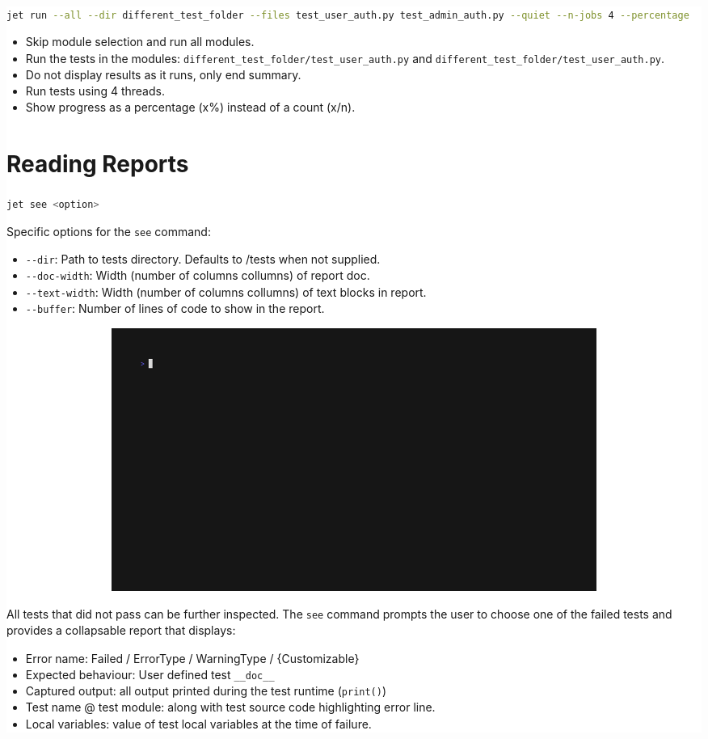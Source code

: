 ```sh
jet run --all --dir different_test_folder --files test_user_auth.py test_admin_auth.py --quiet --n-jobs 4 --percentage
```
- Skip module selection and run all modules.
- Run the tests in the modules: `different_test_folder/test_user_auth.py` and `different_test_folder/test_user_auth.py`.
- Do not display results as it runs, only end summary.
- Run tests using 4 threads.
- Show progress as a percentage (x%) instead of a count (x/n).


# Reading Reports

```sh
jet see <option>
```
Specific options for the `see` command:

- `--dir`: Path to tests directory. Defaults to /tests when not supplied.
- `--doc-width`: Width (number of columns collumns) of report doc.
- `--text-width`: Width (number of columns collumns) of text blocks in report.
- `--buffer`: Number of lines of code to show in the report.

<p align="center">
<img alt="JET demo" src="assets/see.gif" width="600" />
</p>

All tests that did not pass can be further inspected. The `see` command prompts the user to choose one of the failed tests and provides a collapsable report that displays:
- Error name: Failed / ErrorType / WarningType / {Customizable}
- Expected behaviour: User defined test `__doc__`
- Captured output: all output printed during the test runtime (`print()`)
- Test name @ test module: along with test source code highlighting error line.
- Local variables: value of test local variables at the time of failure. 
